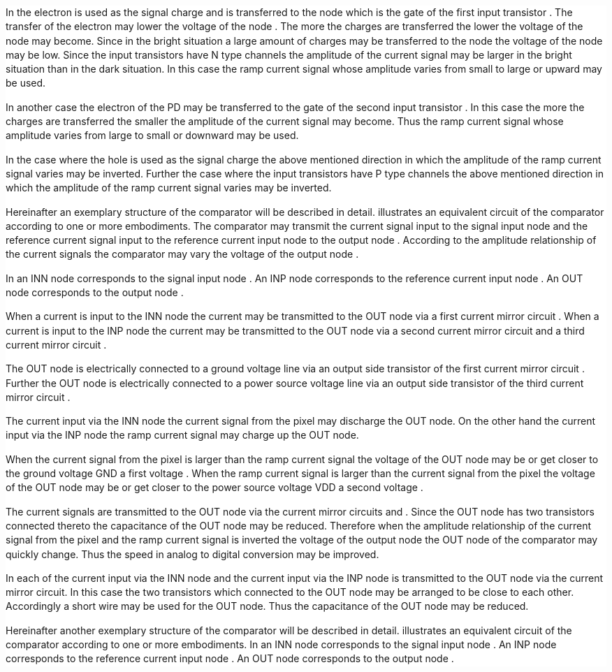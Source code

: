 In the electron is used as the signal charge and is transferred to the node which is the gate of the first input transistor . The transfer of the electron may lower the voltage of the node . The more the charges are transferred the lower the voltage of the node may become. Since in the bright situation a large amount of charges may be transferred to the node the voltage of the node may be low. Since the input transistors have N type channels the amplitude of the current signal may be larger in the bright situation than in the dark situation. In this case the ramp current signal whose amplitude varies from small to large or upward may be used.

In another case the electron of the PD may be transferred to the gate of the second input transistor . In this case the more the charges are transferred the smaller the amplitude of the current signal may become. Thus the ramp current signal whose amplitude varies from large to small or downward may be used.

In the case where the hole is used as the signal charge the above mentioned direction in which the amplitude of the ramp current signal varies may be inverted. Further the case where the input transistors have P type channels the above mentioned direction in which the amplitude of the ramp current signal varies may be inverted.

Hereinafter an exemplary structure of the comparator will be described in detail. illustrates an equivalent circuit of the comparator according to one or more embodiments. The comparator may transmit the current signal input to the signal input node and the reference current signal input to the reference current input node to the output node . According to the amplitude relationship of the current signals the comparator may vary the voltage of the output node .

In an INN node corresponds to the signal input node . An INP node corresponds to the reference current input node . An OUT node corresponds to the output node .

When a current is input to the INN node the current may be transmitted to the OUT node via a first current mirror circuit . When a current is input to the INP node the current may be transmitted to the OUT node via a second current mirror circuit and a third current mirror circuit .

The OUT node is electrically connected to a ground voltage line via an output side transistor of the first current mirror circuit . Further the OUT node is electrically connected to a power source voltage line via an output side transistor of the third current mirror circuit .

The current input via the INN node the current signal from the pixel may discharge the OUT node. On the other hand the current input via the INP node the ramp current signal may charge up the OUT node.

When the current signal from the pixel is larger than the ramp current signal the voltage of the OUT node may be or get closer to the ground voltage GND a first voltage . When the ramp current signal is larger than the current signal from the pixel the voltage of the OUT node may be or get closer to the power source voltage VDD a second voltage .

The current signals are transmitted to the OUT node via the current mirror circuits and . Since the OUT node has two transistors connected thereto the capacitance of the OUT node may be reduced. Therefore when the amplitude relationship of the current signal from the pixel and the ramp current signal is inverted the voltage of the output node the OUT node of the comparator may quickly change. Thus the speed in analog to digital conversion may be improved.

In each of the current input via the INN node and the current input via the INP node is transmitted to the OUT node via the current mirror circuit. In this case the two transistors which connected to the OUT node may be arranged to be close to each other. Accordingly a short wire may be used for the OUT node. Thus the capacitance of the OUT node may be reduced.

Hereinafter another exemplary structure of the comparator will be described in detail. illustrates an equivalent circuit of the comparator according to one or more embodiments. In an INN node corresponds to the signal input node . An INP node corresponds to the reference current input node . An OUT node corresponds to the output node .
